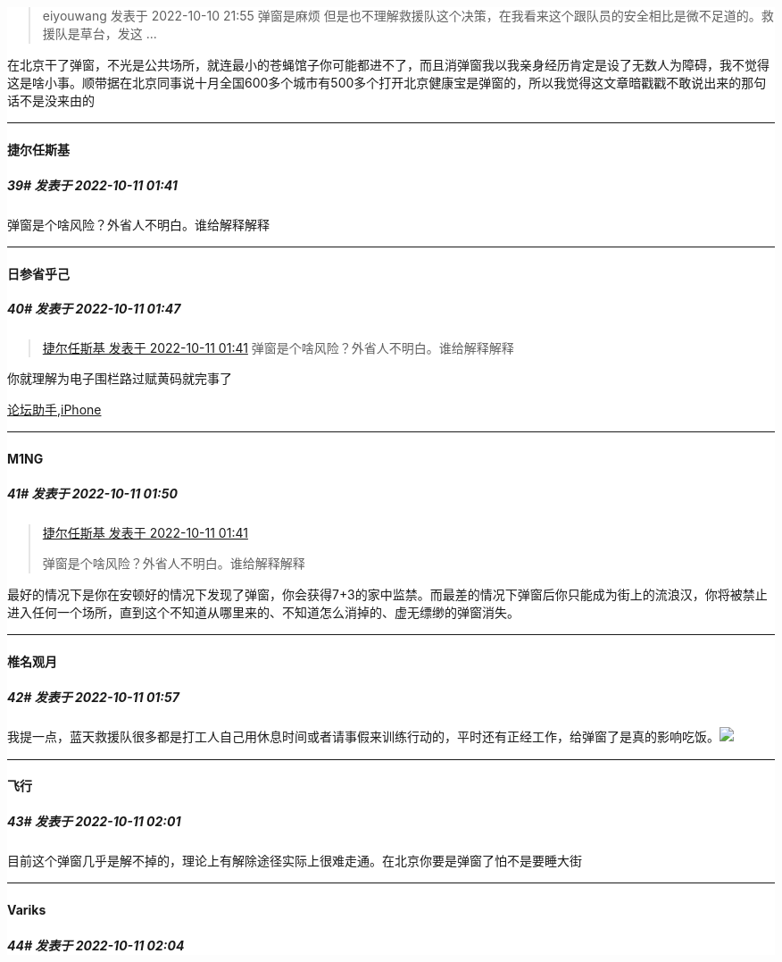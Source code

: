 <blockquote>eiyouwang 发表于 2022-10-10 21:55
弹窗是麻烦 但是也不理解救援队这个决策，在我看来这个跟队员的安全相比是微不足道的。救援队是草台，发这 ...</blockquote>
在北京干了弹窗，不光是公共场所，就连最小的苍蝇馆子你可能都进不了，而且消弹窗我以我亲身经历肯定是设了无数人为障碍，我不觉得这是啥小事。顺带据在北京同事说十月全国600多个城市有500多个打开北京健康宝是弹窗的，所以我觉得这文章暗戳戳不敢说出来的那句话不是没来由的

*****

####  捷尔任斯基  
##### 39#       发表于 2022-10-11 01:41

弹窗是个啥风险？外省人不明白。谁给解释解释

*****

####  日参省乎己  
##### 40#       发表于 2022-10-11 01:47

<blockquote><a href="httphttps://bbs.saraba1st.com/2b/forum.php?mod=redirect&amp;goto=findpost&amp;pid=57853576&amp;ptid=2099006" target="_blank">捷尔任斯基 发表于 2022-10-11 01:41</a>
弹窗是个啥风险？外省人不明白。谁给解释解释</blockquote>
你就理解为电子围栏路过赋黄码就完事了

[论坛助手,iPhone](https://bbs.saraba1st.com/2b/forum.php?mod=viewthread&amp;tid=2029836)

*****

####  M1NG  
##### 41#       发表于 2022-10-11 01:50

<blockquote><a href="httphttps://bbs.saraba1st.com/2b/forum.php?mod=redirect&amp;goto=findpost&amp;pid=57853576&amp;ptid=2099006" target="_blank">捷尔任斯基 发表于 2022-10-11 01:41</a>

弹窗是个啥风险？外省人不明白。谁给解释解释</blockquote>
最好的情况下是你在安顿好的情况下发现了弹窗，你会获得7+3的家中监禁。而最差的情况下弹窗后你只能成为街上的流浪汉，你将被禁止进入任何一个场所，直到这个不知道从哪里来的、不知道怎么消掉的、虚无缥缈的弹窗消失。

*****

####  椎名观月  
##### 42#       发表于 2022-10-11 01:57

我提一点，蓝天救援队很多都是打工人自己用休息时间或者请事假来训练行动的，平时还有正经工作，给弹窗了是真的影响吃饭。<img src="https://static.saraba1st.com/image/smiley/face2017/068.png" referrerpolicy="no-referrer">

*****

####  飞行  
##### 43#       发表于 2022-10-11 02:01

目前这个弹窗几乎是解不掉的，理论上有解除途径实际上很难走通。在北京你要是弹窗了怕不是要睡大街

*****

####  Variks  
##### 44#       发表于 2022-10-11 02:04
